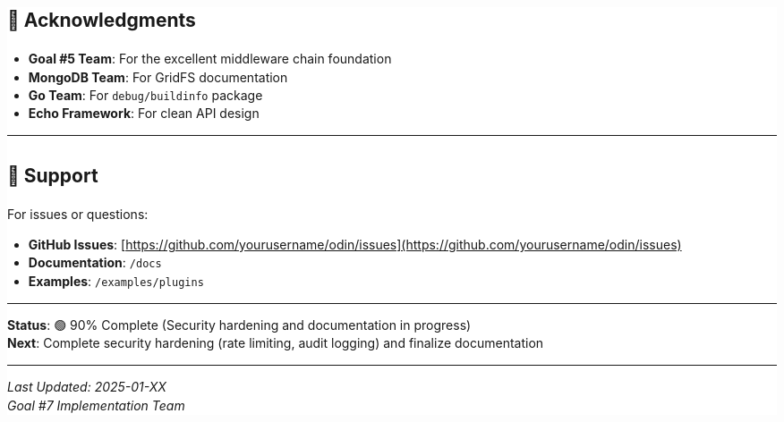 
## 🙏 Acknowledgments

- **Goal #5 Team**: For the excellent middleware chain foundation
- **MongoDB Team**: For GridFS documentation
- **Go Team**: For `debug/buildinfo` package
- **Echo Framework**: For clean API design

---

## 📧 Support

For issues or questions:
- **GitHub Issues**: [https://github.com/yourusername/odin/issues](https://github.com/yourusername/odin/issues)
- **Documentation**: `/docs`
- **Examples**: `/examples/plugins`

---

**Status**: 🟢 90% Complete (Security hardening and documentation in progress)  
**Next**: Complete security hardening (rate limiting, audit logging) and finalize documentation

---

*Last Updated: 2025-01-XX*  
*Goal #7 Implementation Team*
